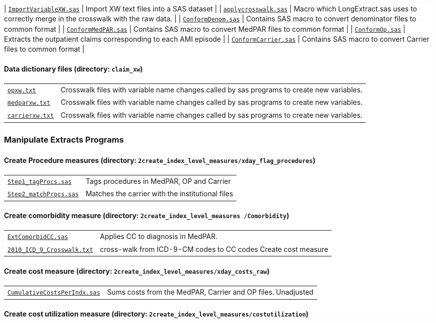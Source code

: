 | [`ImportVariableXW.sas`](https://www.nber.org/medicare/public/unzipped/SASmacros/ImportVariableXW.sas) | Import XW text files into a SAS dataset                                                 |
| [`applycrosswalk.sas`](https://www.nber.org/medicare/public/unzipped/SASmacros/applycrosswalk.sas)   | Macro which LongExtract.sas uses to correctly merge in the crosswalk with the raw data. |
| [`ConformDenom.sas`](https://www.nber.org/medicare/public/unzipped/SASmacros/ConformDenom.sas)     | Contains SAS macro to convert denominator files to common format                        |
| [`ConformMedPAR.sas`](https://www.nber.org/medicare/public/unzipped/SASmacros/ConformMedPAR.sas)    | Contains SAS macro to convert MedPAR files to common format                             |
| [`ConformOp.sas`](https://www.nber.org/medicare/public/unzipped/SASmacros/ConformOp.sas)        | Extracts the outpatient claims corresponding to each AMI episode                        |
| [`ConformCarrier.sas`](https://www.nber.org/medicare/public/unzipped/SASmacros/ConformCarrier.sas)   | Contains SAS macro to convert Carrier files to common format                            |

#### Data dictionary files (directory: `claim_xw`)

|               |                                                                                            |
|:--------------|:-------------------------------------------------------------------------------------------|
| [`opxw.txt`](https://www.nber.org/medicare/public/unzipped/claim_xw/opxw.txt)      | Crosswalk files with variable name changes called by sas programs to create new variables. |
| [`medparxw.txt`](https://www.nber.org/medicare/public/unzipped/claim_xw/medparxw.txt)  | Crosswalk files with variable name changes called by sas programs to create new variables. |
| [`carrierxw.txt`](https://www.nber.org/medicare/public/unzipped/claim_xw/carrierxw.txt) | Crosswalk files with variable name changes called by sas programs to create new variables. |


### Manipulate Extracts Programs

#### Create Procedure measures (directory: `2create_index_level_measures/xday_flag_procedures`)

|                      |                                                  |
|:---------------------|:-------------------------------------------------|
| [`Step1_tagProcs.sas`](https://www.nber.org/medicare/public/unzipped/2create_index_level_measures/xday_flag_procedures/Step1_tagProcs.sas)   | Tags procedures in MedPAR, OP and Carrier        |
| [`Step2_matchProcs.sas`](https://www.nber.org/medicare/public/unzipped/2create_index_level_measures/xday_flag_procedures/Step2_matchProcs.sas) | Matches the carrier with the institutional files |


#### Create comorbidity measure (directory: `2create_index_level_measures /Comorbidity`)

|                          |                                                                |
|:-------------------------|:---------------------------------------------------------------|
| [`ExtComorbidCC.sas`](https://www.nber.org/medicare/public/unzipped/2create_index_level_measures/last_yr_comorbid/ExtComorbidCC.sas)        | Applies CC to diagnosis in MedPAR.                             |
| [`2010_ICD_9_Crosswalk.txt`](https://www.nber.org/medicare/public/unzipped/2create_index_level_measures/last_yr_comorbid/2010_ICD_9_Crosswalk.txt) | cross-walk from ICD-9-CM codes to CC codes Create cost measure |

#### Create cost measure (directory: `2create_index_level_measures/xday_costs_raw`)

|                            |                                                              |
|:---------------------------|:-------------------------------------------------------------|
| [`CumulativeCostsPerIndx.sas`](https://www.nber.org/medicare/public/unzipped/2create_index_level_measures/xday_costs_raw/CumulativeCostsPerIndx.sas) | Sums costs from the MedPAR, Carrier and OP files. Unadjusted |

#### Create cost utilization measure (directory: `2create_index_level_measures/costutilization`)
